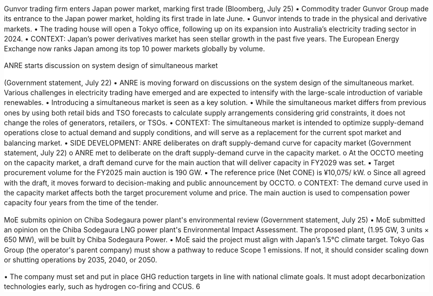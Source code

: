 Gunvor trading firm enters Japan power market, marking first trade
(Bloomberg, July 25)
•  Commodity trader Gunvor Group made its entrance to the Japan power market, holding its first
trade in late June.
•  Gunvor intends to trade in the physical and derivative markets.
•  The trading house will open a Tokyo office, following up on its expansion into Australia’s electricity
trading sector in 2024.
•  CONTEXT: Japan’s power derivatives market has seen stellar growth in the past five years. The
European Energy Exchange now ranks Japan among its top 10 power markets globally by volume.



ANRE starts discussion on system design of simultaneous market

(Government statement, July 22)
•  ANRE is moving forward on discussions on the system design of the simultaneous market. Various
challenges in electricity trading have emerged and are expected to intensify with the large-scale
introduction of variable renewables.
•  Introducing a simultaneous market is seen as a key solution.
•  While the simultaneous market differs from previous ones by using both retail bids and TSO
forecasts to calculate supply arrangements considering grid constraints, it does not change the roles
of generators, retailers, or TSOs.
•  CONTEXT: The simultaneous market is intended to optimize supply-demand operations close to actual
demand and supply conditions, and will serve as a replacement for the current spot market and
balancing market.
•  SIDE DEVELOPMENT:
ANRE deliberates on draft supply-demand curve for capacity market
(Government statement, July 22)
o  ANRE met to deliberate on the draft supply-demand curve in the capacity market.
o  At the OCCTO meeting on the capacity market, a draft demand curve for the main auction
that will deliver capacity in FY2029 was set.
▪  Target procurement volume for the FY2025 main auction is 190 GW.
▪  The reference price (Net CONE) is ¥10,075/ kW.
o  Since all agreed with the draft, it moves forward to decision-making and public
announcement by OCCTO.
o  CONTEXT: The demand curve used in the capacity market affects both the target procurement
volume and price. The main auction is used to compensation power capacity four years from
the time of the tender.



MoE submits opinion on Chiba Sodegaura power plant's environmental review
(Government statement, July 25)
•  MoE submitted an opinion on the Chiba Sodegaura LNG power plant's Environmental Impact
Assessment. The proposed plant, (1.95 GW, 3 units × 650 MW), will be built by Chiba Sodegaura
Power.
•  MoE said the project must align with Japan’s 1.5°C climate target. Tokyo Gas Group (the operator's
parent company) must show a pathway to reduce Scope 1 emissions. If not, it should consider
scaling down or shutting operations by 2035, 2040, or 2050.

•  The company must set and put in place GHG reduction targets in line with national climate goals. It
must adopt decarbonization technologies early, such as hydrogen co-firing and CCUS.
6
